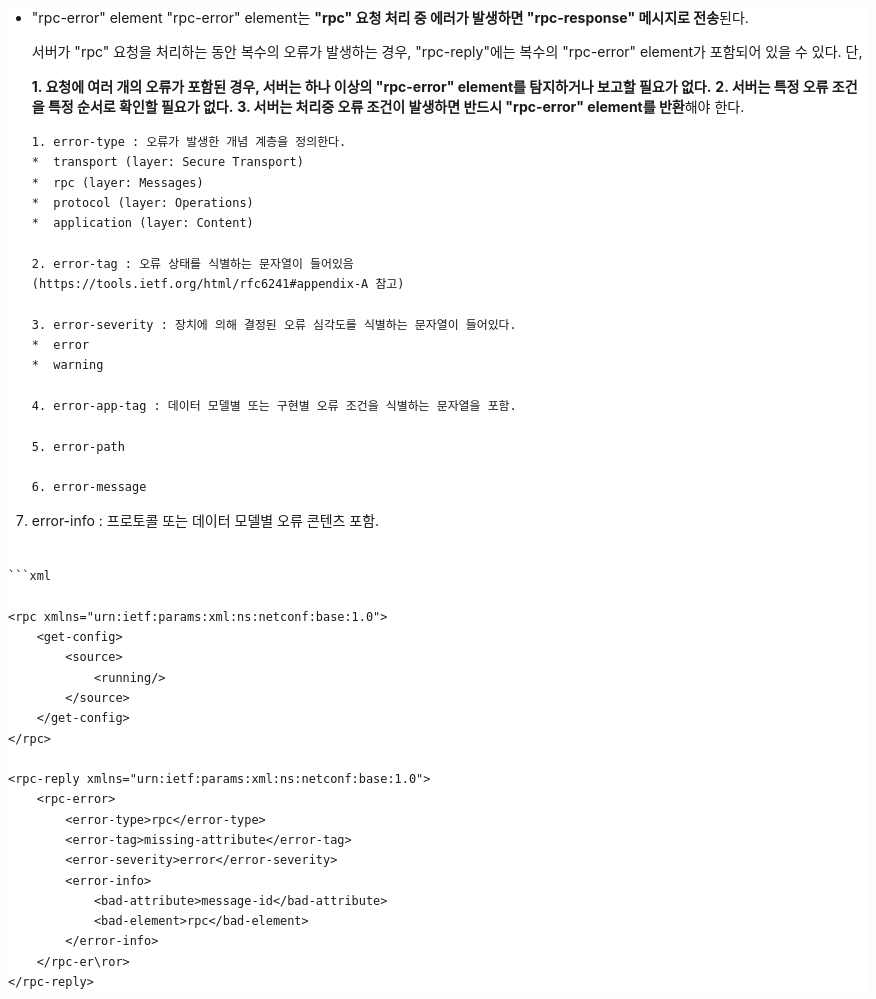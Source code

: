 - "rpc-error" element
  "rpc-error" element는 **"rpc" 요청 처리 중 에러가 발생하면 "rpc-response" 메시지로 전송**된다.

  서버가 "rpc" 요청을 처리하는 동안 복수의 오류가 발생하는 경우, "rpc-reply"에는 복수의 "rpc-error" element가 포함되어 있을 수 있다. 
  단, 
  
  **1. 요청에 여러 개의 오류가 포함된 경우, 서버는 하나 이상의 "rpc-error" element를 탐지하거나 보고할 필요가 없다.** 
**2. 서버는 특정 오류 조건을 특정 순서로 확인할 필요가 없다.** 
  **3. 서버는 처리중 오류 조건이 발생하면 반드시 "rpc-error" element를 반환**해야 한다.
  
  ```
  1. error-type : 오류가 발생한 개념 계층을 정의한다.
  *  transport (layer: Secure Transport)
  *  rpc (layer: Messages)
  *  protocol (layer: Operations)
  *  application (layer: Content)
  
  2. error-tag : 오류 상태를 식별하는 문자열이 들어있음 
  (https://tools.ietf.org/html/rfc6241#appendix-A 참고)
  
  3. error-severity : 장치에 의해 결정된 오류 심각도를 식별하는 문자열이 들어있다.
  *  error
  *  warning
  
  4. error-app-tag : 데이터 모델별 또는 구현별 오류 조건을 식별하는 문자열을 포함.
  
  5. error-path
  
  6. error-message
  
  ```
7. error-info : 프로토콜 또는 데이터 모델별 오류 콘텐츠 포함.
  ```
  
  ```xml
  
  <rpc xmlns="urn:ietf:params:xml:ns:netconf:base:1.0">
      <get-config>
          <source>
              <running/>
          </source>
      </get-config>
  </rpc>
  
  <rpc-reply xmlns="urn:ietf:params:xml:ns:netconf:base:1.0">
      <rpc-error>
          <error-type>rpc</error-type>
          <error-tag>missing-attribute</error-tag>
          <error-severity>error</error-severity>
          <error-info>
              <bad-attribute>message-id</bad-attribute>
              <bad-element>rpc</bad-element>
          </error-info>
      </rpc-er\ror>
</rpc-reply>
  ```
